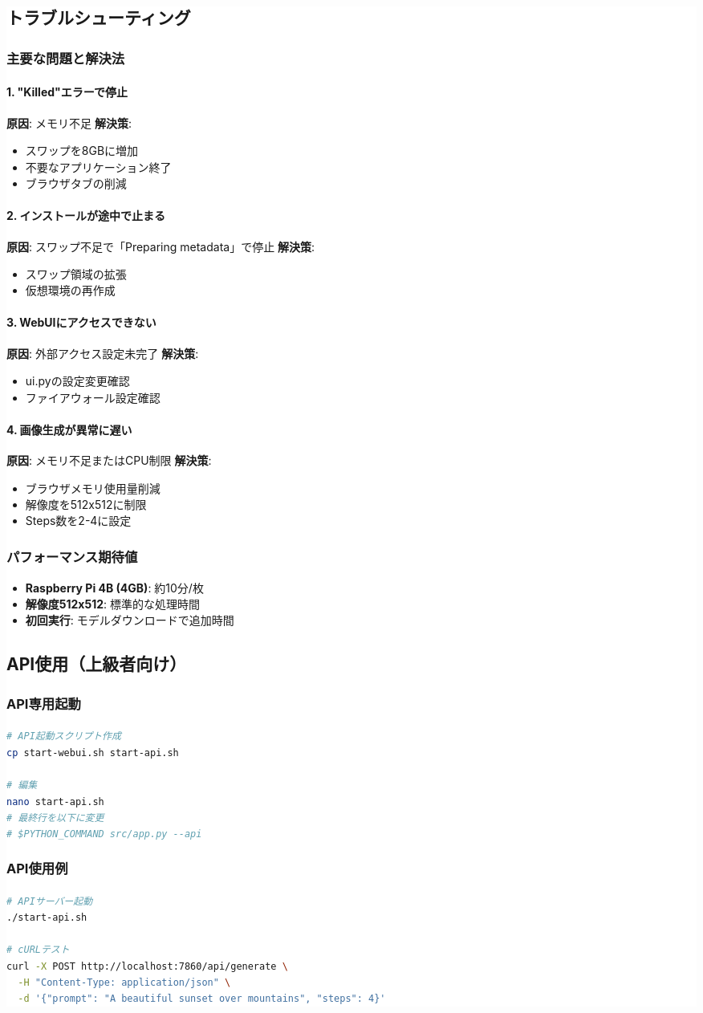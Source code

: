 ## トラブルシューティング

### 主要な問題と解決法

#### 1. "Killed"エラーで停止
**原因**: メモリ不足
**解決策**: 
- スワップを8GBに増加
- 不要なアプリケーション終了
- ブラウザタブの削減

#### 2. インストールが途中で止まる
**原因**: スワップ不足で「Preparing metadata」で停止
**解決策**: 
- スワップ領域の拡張
- 仮想環境の再作成

#### 3. WebUIにアクセスできない
**原因**: 外部アクセス設定未完了
**解決策**: 
- ui.pyの設定変更確認
- ファイアウォール設定確認

#### 4. 画像生成が異常に遅い
**原因**: メモリ不足またはCPU制限
**解決策**: 
- ブラウザメモリ使用量削減
- 解像度を512x512に制限
- Steps数を2-4に設定

### パフォーマンス期待値
- **Raspberry Pi 4B (4GB)**: 約10分/枚
- **解像度512x512**: 標準的な処理時間
- **初回実行**: モデルダウンロードで追加時間

## API使用（上級者向け）

### API専用起動
```bash
# API起動スクリプト作成
cp start-webui.sh start-api.sh

# 編集
nano start-api.sh
# 最終行を以下に変更
# $PYTHON_COMMAND src/app.py --api
```

### API使用例
```bash
# APIサーバー起動
./start-api.sh

# cURLテスト
curl -X POST http://localhost:7860/api/generate \
  -H "Content-Type: application/json" \
  -d '{"prompt": "A beautiful sunset over mountains", "steps": 4}'
```
